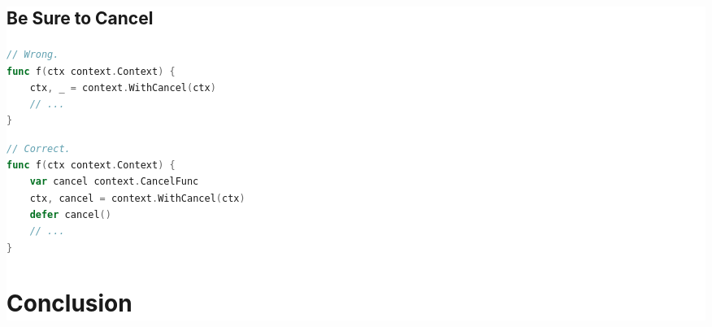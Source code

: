 ## Be Sure to Cancel

```go
// Wrong.
func f(ctx context.Context) {
	ctx, _ = context.WithCancel(ctx)
	// ...
}
```

```go
// Correct.
func f(ctx context.Context) {
	var cancel context.CancelFunc
	ctx, cancel = context.WithCancel(ctx)
	defer cancel()
	// ...
}
```

# Conclusion
